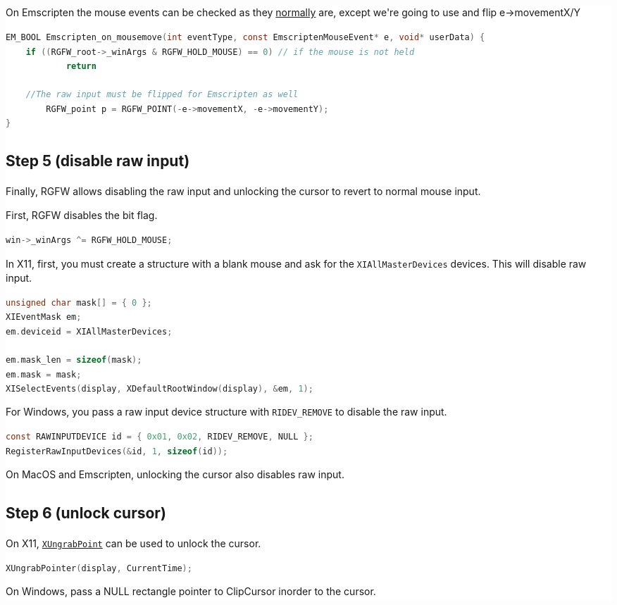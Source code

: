On Emscripten the mouse events can be checked as they [normally](Emscripten_on_mousemove) are, except we're going to use and flip e->movementX/Y

```c
EM_BOOL Emscripten_on_mousemove(int eventType, const EmscriptenMouseEvent* e, void* userData) {
	if ((RGFW_root->_winArgs & RGFW_HOLD_MOUSE) == 0) // if the mouse is not held
        	return

	//The raw input must be flipped for Emscripten as well
    	RGFW_point p = RGFW_POINT(-e->movementX, -e->movementY);
}
```

## Step 5 (disable raw input)
Finally, RGFW allows disabling the raw input and unlocking the cursor to revert to normal mouse input. 

First, RGFW disables the bit flag.

```c
win->_winArgs ^= RGFW_HOLD_MOUSE;
```

In X11, first, you must create a structure with a blank mouse and ask for the `XIAllMasterDevices` devices.
This will disable raw input.

```c
unsigned char mask[] = { 0 };
XIEventMask em;
em.deviceid = XIAllMasterDevices;

em.mask_len = sizeof(mask);
em.mask = mask;
XISelectEvents(display, XDefaultRootWindow(display), &em, 1);
```

For Windows, you pass a raw input device structure with `RIDEV_REMOVE` to disable the raw input.

```c
const RAWINPUTDEVICE id = { 0x01, 0x02, RIDEV_REMOVE, NULL };
RegisterRawInputDevices(&id, 1, sizeof(id));
```

On MacOS and Emscripten, unlocking the cursor also disables raw input.

## Step 6 (unlock cursor)

On X11, [`XUngrabPoint`](https://tronche.com/gui/x/xlib/input/XUngrabPointer.html) can be used to unlock the cursor.

```c
XUngrabPointer(display, CurrentTime);
```

On Windows, pass a NULL rectangle pointer to ClipCursor inorder to the cursor.
